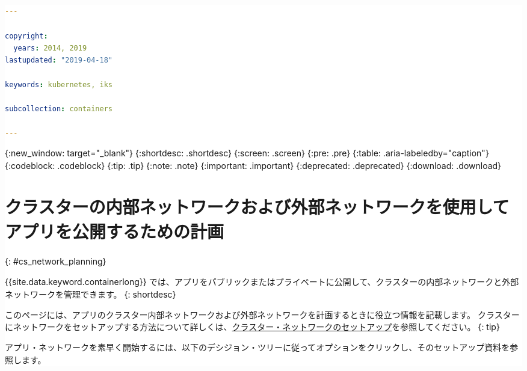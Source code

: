 ```yaml
---

copyright:
  years: 2014, 2019
lastupdated: "2019-04-18"

keywords: kubernetes, iks

subcollection: containers

---
```


{:new_window: target="_blank"}
{:shortdesc: .shortdesc}
{:screen: .screen}
{:pre: .pre}
{:table: .aria-labeledby="caption"}
{:codeblock: .codeblock}
{:tip: .tip}
{:note: .note}
{:important: .important}
{:deprecated: .deprecated}
{:download: .download}

# クラスターの内部ネットワークおよび外部ネットワークを使用してアプリを公開するための計画
{: #cs_network_planning}

{{site.data.keyword.containerlong}} では、アプリをパブリックまたはプライベートに公開して、クラスターの内部ネットワークと外部ネットワークを管理できます。
{: shortdesc}

このページには、アプリのクラスター内部ネットワークおよび外部ネットワークを計画するときに役立つ情報を記載します。 クラスターにネットワークをセットアップする方法について詳しくは、[クラスター・ネットワークのセットアップ](/docs/containers?topic=containers-cs_network_cluster)を参照してください。
{: tip}

アプリ・ネットワークを素早く開始するには、以下のデシジョン・ツリーに従ってオプションをクリックし、そのセットアップ資料を参照します。
